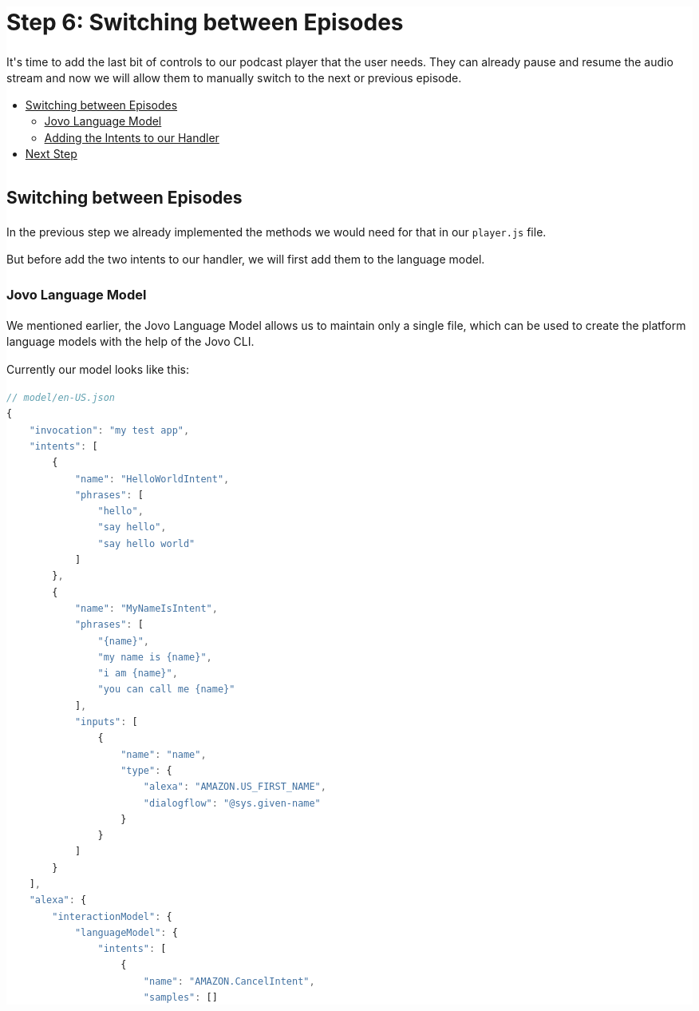 # Step 6: Switching between Episodes

It's time to add the last bit of controls to our podcast player that the user needs. They can already pause and resume the audio stream and now we will allow them to manually switch to the next or previous episode.

* [Switching between Episodes](#switching-between-episodes)
	* [Jovo Language Model](#jovo-language-model)
	* [Adding the Intents to our Handler](#adding-the-intents-to-our-handler)
* [Next Step](#next-step)

## Switching between Episodes

In the previous step we already implemented the methods we would need for that in our `player.js` file.

But before add the two intents to our handler, we will first add them to the language model.

### Jovo Language Model

We mentioned earlier, the Jovo Language Model allows us to maintain only a single file, which can be used to create the platform language models with the help of the Jovo CLI.

Currently our model looks like this:

```javascript
// model/en-US.json
{
	"invocation": "my test app",
	"intents": [
		{
			"name": "HelloWorldIntent",
			"phrases": [
				"hello",
				"say hello",
				"say hello world"
			]
		},
		{
			"name": "MyNameIsIntent",
			"phrases": [
				"{name}",
				"my name is {name}",
				"i am {name}",
				"you can call me {name}"
			],
			"inputs": [
				{
					"name": "name",
					"type": {
						"alexa": "AMAZON.US_FIRST_NAME",
						"dialogflow": "@sys.given-name"
					}
				}
			]
		}
	],
	"alexa": {
		"interactionModel": {
			"languageModel": {
				"intents": [
					{
						"name": "AMAZON.CancelIntent",
						"samples": []
```